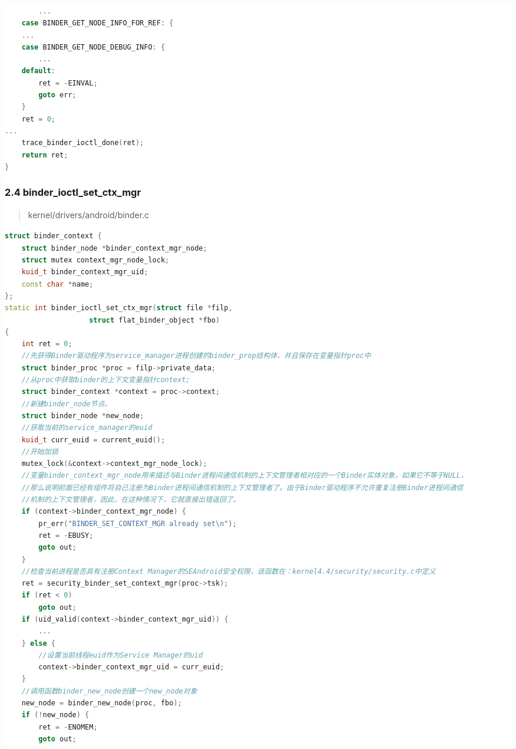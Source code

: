 ```c++
		...
	case BINDER_GET_NODE_INFO_FOR_REF: {
	...
	case BINDER_GET_NODE_DEBUG_INFO: {
		...
	default:
		ret = -EINVAL;
		goto err;
	}
	ret = 0;
...
	trace_binder_ioctl_done(ret);
	return ret;
}
```

### 2.4 binder_ioctl_set_ctx_mgr

> kernel/drivers/android/binder.c

```c++
struct binder_context {
	struct binder_node *binder_context_mgr_node;
	struct mutex context_mgr_node_lock;
	kuid_t binder_context_mgr_uid;
	const char *name;
};
static int binder_ioctl_set_ctx_mgr(struct file *filp,
				    struct flat_binder_object *fbo)
{
	int ret = 0;
    //先获得Binder驱动程序为service_manager进程创建的binder_prop结构体，并且保存在变量指针proc中
	struct binder_proc *proc = filp->private_data;
	//从proc中获取binder的上下文变量指针context;
    struct binder_context *context = proc->context;
    //新建binder_node节点。
	struct binder_node *new_node;
    //获取当前的service_manager的euid
	kuid_t curr_euid = current_euid();
    //开始加锁
	mutex_lock(&context->context_mgr_node_lock);
    //变量binder_context_mgr_node用来描述与Binder进程间通信机制的上下文管理者相对应的一个Binder实体对象，如果它不等于NULL，
	//那么说明前面已经有组件将自己注册为Binder进程间通信机制的上下文管理者了。由于Binder驱动程序不允许重复注册Binder进程间通信
	//机制的上下文管理者，因此，在这种情况下，它就直接出错返回了。
	if (context->binder_context_mgr_node) {
		pr_err("BINDER_SET_CONTEXT_MGR already set\n");
		ret = -EBUSY;
		goto out;
	}
    //检查当前进程是否具有注册Context Manager的SEAndroid安全权限，该函数在：kernel4.4/security/security.c中定义
	ret = security_binder_set_context_mgr(proc->tsk);
	if (ret < 0)
		goto out;
	if (uid_valid(context->binder_context_mgr_uid)) {
		...
	} else {
        //设置当前线程euid作为Service Manager的uid
		context->binder_context_mgr_uid = curr_euid;
	}
    //调用函数binder_new_node创建一个new_node对象
	new_node = binder_new_node(proc, fbo);
	if (!new_node) {
		ret = -ENOMEM;
		goto out;
```